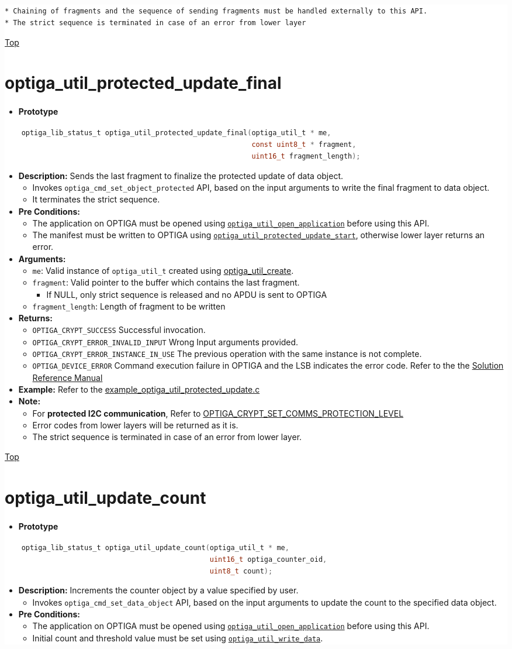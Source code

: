     * Chaining of fragments and the sequence of sending fragments must be handled externally to this API.
    * The strict sequence is terminated in case of an error from lower layer

[Top](#top)

# <a name="optiga_util_protected_update_final"></a>optiga_util_protected_update_final

* **Prototype**
```c
    optiga_lib_status_t optiga_util_protected_update_final(optiga_util_t * me,
                                                           const uint8_t * fragment,
                                                           uint16_t fragment_length);
```
* **Description:**    Sends the last fragment to finalize the protected update of data object.
    * Invokes `optiga_cmd_set_object_protected` API, based on the input arguments to write the final fragment to data object.
    * It terminates the strict sequence.
* **Pre Conditions:**  
    * The application on OPTIGA must be opened using [`optiga_util_open_application`](#optiga_util_open_application) before using this API.
    * The manifest must be written to OPTIGA using [`optiga_util_protected_update_start`](#optiga_util_protected_update_start), otherwise lower layer returns an error.
* **Arguments:**
    * `me`: Valid instance of `optiga_util_t` created using [optiga_util_create](#optiga_util_create).
	* `fragment`:   Valid pointer to the buffer which contains the last fragment.
	    * If NULL, only strict sequence is released and no APDU is sent to OPTIGA
    * `fragment_length`: Length of fragment to be written
* **Returns:** 
	* `OPTIGA_CRYPT_SUCCESS` Successful invocation.
	* `OPTIGA_CRYPT_ERROR_INVALID_INPUT` Wrong Input arguments provided.
	* `OPTIGA_CRYPT_ERROR_INSTANCE_IN_USE` The previous operation with the same instance is not complete.
	* `OPTIGA_DEVICE_ERROR` Command execution failure in OPTIGA and the LSB indicates the error code. Refer to the the [Solution Reference Manual](../raw/master/documents/OPTIGA_Trust_Qi_V1_Solution_Reference_Manual_v1.00.pdf)
* **Example:**  Refer to the [example_optiga_util_protected_update.c](../blob/master/examples/optiga/example_optiga_util_protected_update.c)
* **Note:**
    * For **protected I2C communication**, Refer to [OPTIGA_CRYPT_SET_COMMS_PROTECTION_LEVEL](#OPTIGA_CRYPT_SET_COMMS_PROTECTION_LEVEL)
    * Error codes from lower layers will be returned as it is.
    * The strict sequence is terminated in case of an error from lower layer.

[Top](#top)

# <a name="optiga_util_update_count"></a>optiga_util_update_count

* **Prototype**
```c
    optiga_lib_status_t optiga_util_update_count(optiga_util_t * me,
                                                 uint16_t optiga_counter_oid,
                                                 uint8_t count);
```
* **Description:**   Increments the counter object by a value specified by user.
    * Invokes `optiga_cmd_set_data_object` API, based on the input arguments to update the count to the specified data object.
* **Pre Conditions:**  
    * The application on OPTIGA must be opened using [`optiga_util_open_application`](#optiga_util_open_application) before using this API.
    * Initial count and threshold value must be set using [`optiga_util_write_data`](#optiga_util_write_data).